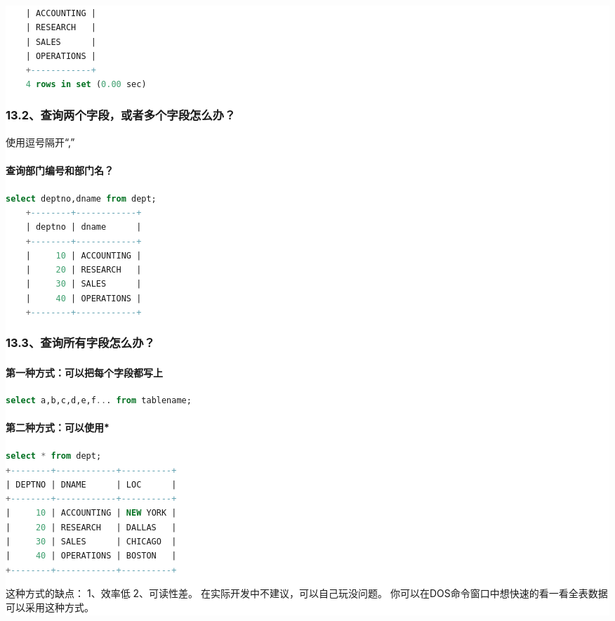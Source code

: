 ```sql
    | ACCOUNTING |
    | RESEARCH   |
    | SALES      |
    | OPERATIONS |
    +------------+
    4 rows in set (0.00 sec)
```

### 13.2、查询两个字段，或者多个字段怎么办？

使用逗号隔开“,”

#### 查询部门编号和部门名？

```sql
select deptno,dname from dept;
    +--------+------------+
    | deptno | dname      |
    +--------+------------+
    |     10 | ACCOUNTING |
    |     20 | RESEARCH   |
    |     30 | SALES      |
    |     40 | OPERATIONS |
    +--------+------------+
```

### 13.3、查询所有字段怎么办？

#### 第一种方式：可以把每个字段都写上

```sql
select a,b,c,d,e,f... from tablename;
```



#### 第二种方式：可以使用*

```sql
select * from dept;
+--------+------------+----------+
| DEPTNO | DNAME      | LOC      |
+--------+------------+----------+
|     10 | ACCOUNTING | NEW YORK |
|     20 | RESEARCH   | DALLAS   |
|     30 | SALES      | CHICAGO  |
|     40 | OPERATIONS | BOSTON   |
+--------+------------+----------+
```

这种方式的缺点：
1、效率低
2、可读性差。
在实际开发中不建议，可以自己玩没问题。
你可以在DOS命令窗口中想快速的看一看全表数据可以采用这种方式。
